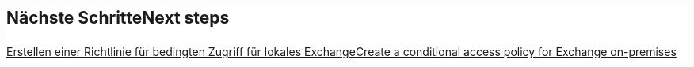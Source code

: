## <a name="next-steps"></a><span data-ttu-id="3e5c5-209">Nächste Schritte</span><span class="sxs-lookup"><span data-stu-id="3e5c5-209">Next steps</span></span>
[<span data-ttu-id="3e5c5-210">Erstellen einer Richtlinie für bedingten Zugriff für lokales Exchange</span><span class="sxs-lookup"><span data-stu-id="3e5c5-210">Create a conditional access policy for Exchange on-premises</span></span>](conditional-access-exchange-create.md)
